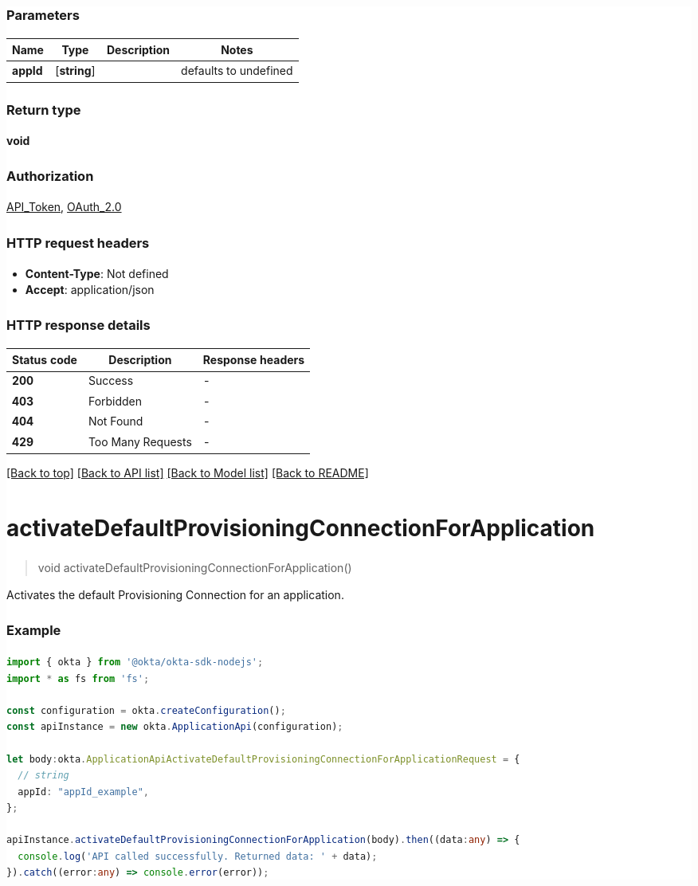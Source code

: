 
### Parameters

Name | Type | Description  | Notes
------------- | ------------- | ------------- | -------------
 **appId** | [**string**] |  | defaults to undefined


### Return type

**void**

### Authorization

[API_Token](README.md#API_Token), [OAuth_2.0](README.md#OAuth_2.0)

### HTTP request headers

 - **Content-Type**: Not defined
 - **Accept**: application/json


### HTTP response details
| Status code | Description | Response headers |
|-------------|-------------|------------------|
**200** | Success |  -  |
**403** | Forbidden |  -  |
**404** | Not Found |  -  |
**429** | Too Many Requests |  -  |

[[Back to top]](#) [[Back to API list]](README.md#documentation-for-api-endpoints) [[Back to Model list]](README.md#documentation-for-models) [[Back to README]](README.md)

# **activateDefaultProvisioningConnectionForApplication**
> void activateDefaultProvisioningConnectionForApplication()

Activates the default Provisioning Connection for an application.

### Example


```typescript
import { okta } from '@okta/okta-sdk-nodejs';
import * as fs from 'fs';

const configuration = okta.createConfiguration();
const apiInstance = new okta.ApplicationApi(configuration);

let body:okta.ApplicationApiActivateDefaultProvisioningConnectionForApplicationRequest = {
  // string
  appId: "appId_example",
};

apiInstance.activateDefaultProvisioningConnectionForApplication(body).then((data:any) => {
  console.log('API called successfully. Returned data: ' + data);
}).catch((error:any) => console.error(error));
```
